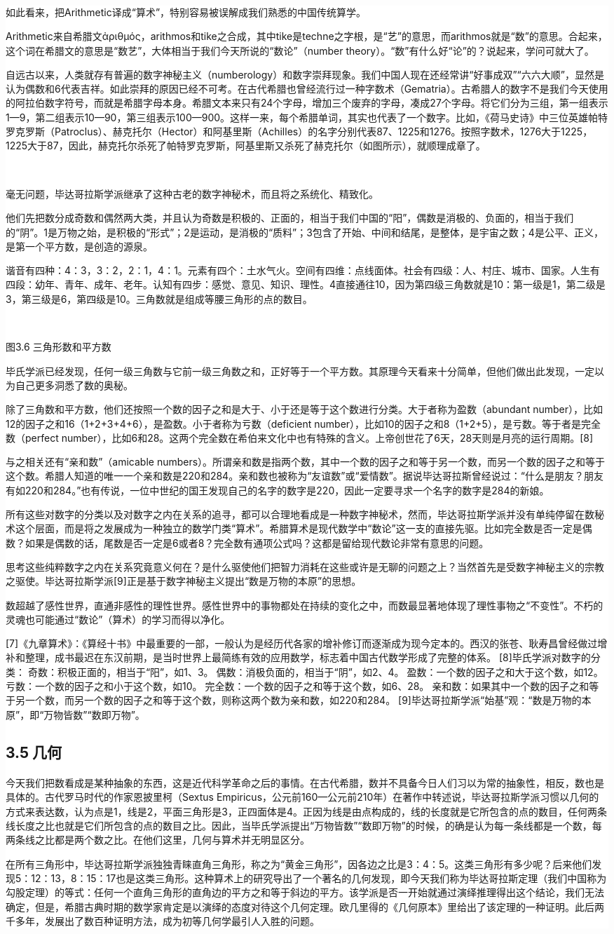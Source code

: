 如此看来，把Arithmetic译成“算术”，特别容易被误解成我们熟悉的中国传统算学。

Arithmetic来自希腊文ἀριθμός，arithmos和tike之合成，其中tike是techne之字根，是“艺”的意思，而arithmos就是“数”的意思。合起来，这个词在希腊文的意思是“数艺”，大体相当于我们今天所说的“数论”（number theory）。“数”有什么好“论”的？说起来，学问可就大了。

自远古以来，人类就存有普遍的数字神秘主义（numberology）和数字崇拜现象。我们中国人现在还经常讲“好事成双”“六六大顺”，显然是认为偶数和6代表吉祥。如此崇拜的原因已经不可考。在古代希腊也曾经流行过一种字数术（Gematria）。古希腊人的数字不是我们今天使用的阿拉伯数字符号，而就是希腊字母本身。希腊文本来只有24个字母，增加三个废弃的字母，凑成27个字母。将它们分为三组，第一组表示1—9，第二组表示10—90，第三组表示100—900。这样一来，每个希腊单词，其实也代表了一个数字。比如，《荷马史诗》中三位英雄帕特罗克罗斯（Patroclus）、赫克托尔（Hector）和阿基里斯（Achilles）的名字分别代表87、1225和1276。按照字数术，1276大于1225，1225大于87，因此，赫克托尔杀死了帕特罗克罗斯，阿基里斯又杀死了赫克托尔（如图所示），就顺理成章了。

 

​​

 

毫无问题，毕达哥拉斯学派继承了这种古老的数字神秘术，而且将之系统化、精致化。

他们先把数分成奇数和偶然两大类，并且认为奇数是积极的、正面的，相当于我们中国的“阳”，偶数是消极的、负面的，相当于我们的“阴”。1是万物之始，是积极的“形式”；2是运动，是消极的“质料”；3包含了开始、中间和结尾，是整体，是宇宙之数；4是公平、正义，是第一个平方数，是创造的源泉。

谐音有四种：4：3，3：2，2：1，4：1。元素有四个：土水气火。空间有四维：点线面体。社会有四级：人、村庄、城市、国家。人生有四段：幼年、青年、成年、老年。认知有四步：感觉、意见、知识、理性。4直接通往10，因为第四级三角数就是10：第一级是1，第二级是3，第三级是6，第四级是10。三角数就是组成等腰三角形的点的数目。

 

​​

 图3.6 三角形数和平方数

 

毕氏学派已经发现，任何一级三角数与它前一级三角数之和，正好等于一个平方数。其原理今天看来十分简单，但他们做出此发现，一定以为自己更多洞悉了数的奥秘。

除了三角数和平方数，他们还按照一个数的因子之和是大于、小于还是等于这个数进行分类。大于者称为盈数（abundant number），比如12的因子之和16（1+2+3+4+6），是盈数。小于者称为亏数（deficient number），比如10的因子之和8（1+2+5），是亏数。等于者是完全数（perfect number），比如6和28。这两个完全数在希伯来文化中也有特殊的含义。上帝创世花了6天，28天则是月亮的运行周期。[8]

与之相关还有“亲和数”（amicable numbers）。所谓亲和数是指两个数，其中一个数的因子之和等于另一个数，而另一个数的因子之和等于这个数。希腊人知道的唯一一个亲和数是220和284。亲和数也被称为“友谊数”或“爱情数”。据说毕达哥拉斯曾经说过：“什么是朋友？朋友有如220和284。”也有传说，一位中世纪的国王发现自己的名字的数字是220，因此一定要寻求一个名字的数字是284的新娘。

所有这些对数字的分类以及对数字之内在关系的追寻，都可以合理地看成是一种数字神秘术，然而，毕达哥拉斯学派并没有单纯停留在数秘术这个层面，而是将之发展成为一种独立的数学门类“算术”。希腊算术是现代数学中“数论”这一支的直接先驱。比如完全数是否一定是偶数？如果是偶数的话，尾数是否一定是6或者8？完全数有通项公式吗？这都是留给现代数论非常有意思的问题。

思考这些纯粹数字之内在关系究竟意义何在？是什么驱使他们把智力消耗在这些或许是无聊的问题之上？当然首先是受数字神秘主义的宗教之驱使。毕达哥拉斯学派[9]正是基于数字神秘主义提出“数是万物的本原”的思想。

数超越了感性世界，直通非感性的理性世界。感性世界中的事物都处在持续的变化之中，而数最显著地体现了理性事物之“不变性”。不朽的灵魂也可能通过“数论”（算术）的学习而得以净化。

[7]《九章算术》：《算经十书》中最重要的一部，一般认为是经历代各家的增补修订而逐渐成为现今定本的。西汉的张苍、耿寿昌曾经做过增补和整理，成书最迟在东汉前期，是当时世界上最简练有效的应用数学，标志着中国古代数学形成了完整的体系。 [8]毕氏学派对数字的分类： 奇数：积极正面的，相当于“阳”，如1、3。 偶数：消极负面的，相当于“阴”，如2、4。 盈数：一个数的因子之和大于这个数，如12。 亏数：一个数的因子之和小于这个数，如10。 完全数：一个数的因子之和等于这个数，如6、28。 亲和数：如果其中一个数的因子之和等于另一个数，而另一个数的因子之和等于这个数，则称这两个数为亲和数，如220和284。 [9]毕达哥拉斯学派“始基”观：“数是万物的本原”，即“万物皆数”“数即万物”。

 

## 3.5 几何

今天我们把数看成是某种抽象的东西，这是近代科学革命之后的事情。在古代希腊，数并不具备今日人们习以为常的抽象性，相反，数也是具体的。古代罗马时代的作家恩披里柯（Sextus Empiricus，公元前160—公元前210年）在著作中转述说，毕达哥拉斯学派习惯以几何的方式来表达数，认为点是1，线是2，平面三角形是3，正四面体是4。正因为线是由点构成的，线的长度就是它所包含的点的数目，任何两条线长度之比也就是它们所包含的点的数目之比。因此，当毕氏学派提出“万物皆数”“数即万物”的时候，的确是认为每一条线都是一个数，每两条线之比都是两个数之比。在他们这里，几何与算术并无明显区分。

在所有三角形中，毕达哥拉斯学派独独青睐直角三角形，称之为“黄金三角形”，因各边之比是3：4：5。这类三角形有多少呢？后来他们发现5：12：13，8：15：17也是这类三角形。这种算术上的研究导出了一个著名的几何发现，即今天我们称为毕达哥拉斯定理（我们中国称为勾股定理）的等式：任何一个直角三角形的直角边的平方之和等于斜边的平方。该学派是否一开始就通过演绎推理得出这个结论，我们无法确定，但是，希腊古典时期的数学家肯定是以演绎的态度对待这个几何定理。欧几里得的《几何原本》里给出了该定理的一种证明。此后两千多年，发展出了数百种证明方法，成为初等几何学最引人入胜的问题。
